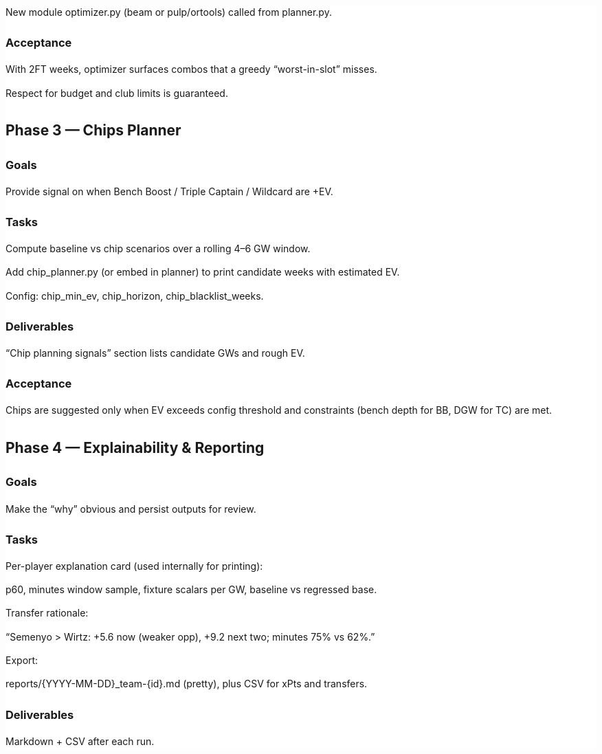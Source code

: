 New module optimizer.py (beam or pulp/ortools) called from planner.py.

### Acceptance

With 2FT weeks, optimizer surfaces combos that a greedy “worst-in-slot” misses.

Respect for budget and club limits is guaranteed.

## Phase 3 — Chips Planner

### Goals

Provide signal on when Bench Boost / Triple Captain / Wildcard are +EV.

### Tasks

Compute baseline vs chip scenarios over a rolling 4–6 GW window.

Add chip_planner.py (or embed in planner) to print candidate weeks with estimated EV.

Config: chip_min_ev, chip_horizon, chip_blacklist_weeks.

### Deliverables

“Chip planning signals” section lists candidate GWs and rough EV.

### Acceptance

Chips are suggested only when EV exceeds config threshold and constraints (bench depth for BB, DGW for TC) are met.

## Phase 4 — Explainability & Reporting

### Goals

Make the “why” obvious and persist outputs for review.

### Tasks

Per-player explanation card (used internally for printing):

p60, minutes window sample, fixture scalars per GW, baseline vs regressed base.

Transfer rationale:

“Semenyo > Wirtz: +5.6 now (weaker opp), +9.2 next two; minutes 75% vs 62%.”

Export:

reports/{YYYY-MM-DD}_team-{id}.md (pretty), plus CSV for xPts and transfers.

### Deliverables

Markdown + CSV after each run.
